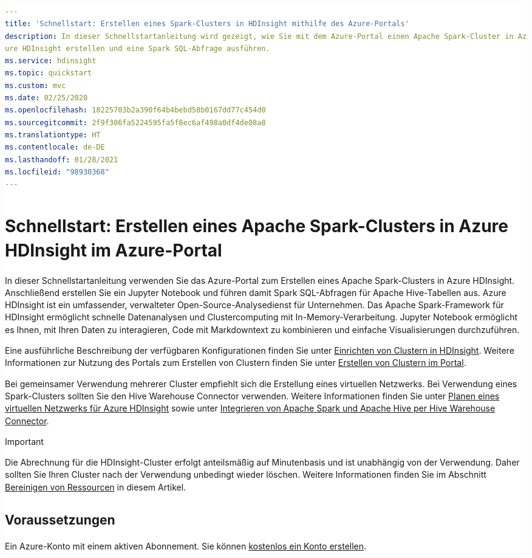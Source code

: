 ```yaml
---
title: 'Schnellstart: Erstellen eines Spark-Clusters in HDInsight mithilfe des Azure-Portals'
description: In dieser Schnellstartanleitung wird gezeigt, wie Sie mit dem Azure-Portal einen Apache Spark-Cluster in Azure HDInsight erstellen und eine Spark SQL-Abfrage ausführen.
ms.service: hdinsight
ms.topic: quickstart
ms.custom: mvc
ms.date: 02/25/2020
ms.openlocfilehash: 18225703b2a390f64b4bebd58b0167dd77c454d0
ms.sourcegitcommit: 2f9f306fa5224595fa5f8ec6af498a0df4de08a8
ms.translationtype: HT
ms.contentlocale: de-DE
ms.lasthandoff: 01/28/2021
ms.locfileid: "98930368"
---
```

# <a name="quickstart-create-apache-spark-cluster-in-azure-hdinsight-using-azure-portal"></a>Schnellstart: Erstellen eines Apache Spark-Clusters in Azure HDInsight im Azure-Portal

In dieser Schnellstartanleitung verwenden Sie das Azure-Portal zum Erstellen eines Apache Spark-Clusters in Azure HDInsight. Anschließend erstellen Sie ein Jupyter Notebook und führen damit Spark SQL-Abfragen für Apache Hive-Tabellen aus. Azure HDInsight ist ein umfassender, verwalteter Open-Source-Analysedienst für Unternehmen. Das Apache Spark-Framework für HDInsight ermöglicht schnelle Datenanalysen und Clustercomputing mit In-Memory-Verarbeitung. Jupyter Notebook ermöglicht es Ihnen, mit Ihren Daten zu interagieren, Code mit Markdowntext zu kombinieren und einfache Visualisierungen durchzuführen.

Eine ausführliche Beschreibung der verfügbaren Konfigurationen finden Sie unter [Einrichten von Clustern in HDInsight](../hdinsight-hadoop-provision-linux-clusters.md). Weitere Informationen zur Nutzung des Portals zum Erstellen von Clustern finden Sie unter [Erstellen von Clustern im Portal](../hdinsight-hadoop-create-linux-clusters-portal.md).

Bei gemeinsamer Verwendung mehrerer Cluster empfiehlt sich die Erstellung eines virtuellen Netzwerks. Bei Verwendung eines Spark-Clusters sollten Sie den Hive Warehouse Connector verwenden. Weitere Informationen finden Sie unter [Planen eines virtuellen Netzwerks für Azure HDInsight](../hdinsight-plan-virtual-network-deployment.md) sowie unter [Integrieren von Apache Spark und Apache Hive per Hive Warehouse Connector](../interactive-query/apache-hive-warehouse-connector.md).

> [!IMPORTANT]  
> Die Abrechnung für die HDInsight-Cluster erfolgt anteilsmäßig auf Minutenbasis und ist unabhängig von der Verwendung. Daher sollten Sie Ihren Cluster nach der Verwendung unbedingt wieder löschen. Weitere Informationen finden Sie im Abschnitt [Bereinigen von Ressourcen](#clean-up-resources) in diesem Artikel.

## <a name="prerequisites"></a>Voraussetzungen

Ein Azure-Konto mit einem aktiven Abonnement. Sie können [kostenlos ein Konto erstellen](https://azure.microsoft.com/free/?ref=microsoft.com&utm_source=microsoft.com&utm_medium=docs&utm_campaign=visualstudio).
